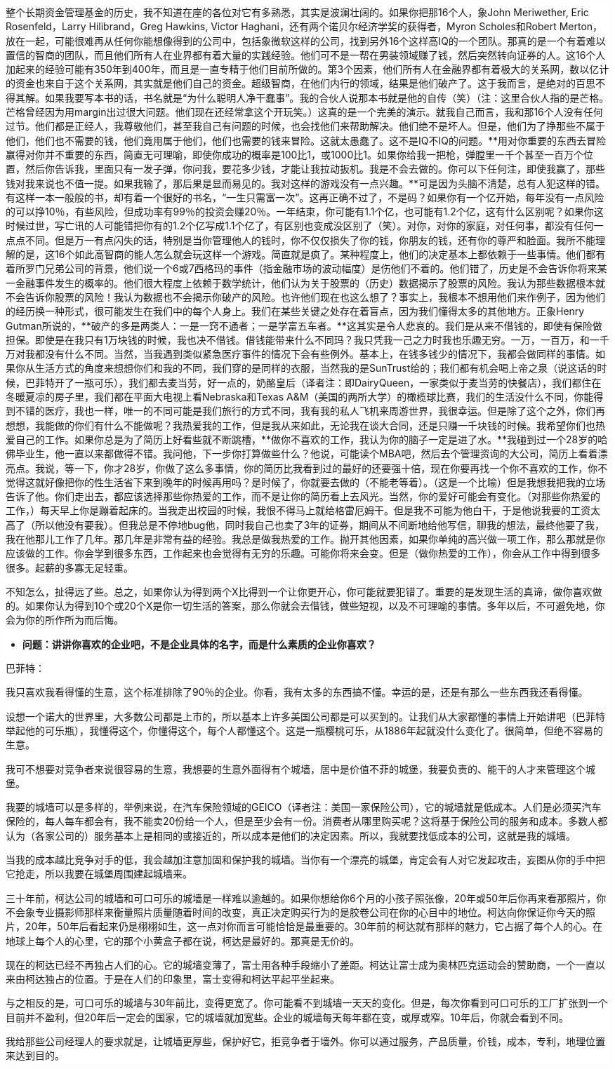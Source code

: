 整个长期资金管理基金的历史，我不知道在座的各位对它有多熟悉，其实是波澜壮阔的。如果你把那16个人，象John Meriwether, Eric Rosenfeld，Larry Hilibrand，Greg Hawkins, Victor Haghani，还有两个诺贝尔经济学奖的获得者，Myron Scholes和Robert Merton，放在一起，可能很难再从任何你能想像得到的公司中，包括象微软这样的公司，找到另外16个这样高IQ的一个团队。那真的是一个有着难以置信的智商的团队，而且他们所有人在业界都有着大量的实践经验。他们可不是一帮在男装领域赚了钱，然后突然转向证券的人。这16个人加起来的经验可能有350年到400年，而且是一直专精于他们目前所做的。第3个因素，他们所有人在金融界都有着极大的关系网，数以亿计的资金也来自于这个关系网，其实就是他们自己的资金。超级智商，在他们内行的领域，结果是他们破产了。这于我而言，是绝对的百思不得其解。如果我要写本书的话，书名就是“为什么聪明人净干蠢事”。我的合伙人说那本书就是他的自传（笑）（注：这里合伙人指的是芒格。芒格曾经因为用margin出过很大问题。他们现在还经常拿这个开玩笑。）这真的是一个完美的演示。就我自己而言，我和那16个人没有任何过节。他们都是正经人，我尊敬他们，甚至我自己有问题的时候，也会找他们来帮助解决。他们绝不是坏人。但是，他们为了挣那些不属于他们，他们也不需要的钱，他们竟用属于他们，他们也需要的钱来冒险。这就太愚蠢了。这不是IQ不IQ的问题。**用对你重要的东西去冒险赢得对你并不重要的东西，简直无可理喻，即使你成功的概率是100比1，或1000比1。如果你给我一把枪，弹膛里一千个甚至一百万个位置，然后你告诉我，里面只有一发子弹，你问我，要花多少钱，才能让我拉动扳机。我是不会去做的。你可以下任何注，即使我赢了，那些钱对我来说也不值一提。如果我输了，那后果是显而易见的。我对这样的游戏没有一点兴趣。**可是因为头脑不清楚，总有人犯这样的错。有这样一本一般般的书，却有着一个很好的书名，“一生只需富一次”。这再正确不过了，不是码？如果你有一个亿开始，每年没有一点风险的可以挣10％，有些风险，但成功率有99％的投资会赚20％。一年结束，你可能有1.1个亿，也可能有1.2个亿，这有什么区别呢？如果你这时候过世，写亡讯的人可能错把你有的1.2个亿写成1.1个亿了，有区别也变成没区别了（笑）。对你，对你的家庭，对任何事，都没有任何一点点不同。但是万一有点闪失的话，特别是当你管理他人的钱时，你不仅仅损失了你的钱，你朋友的钱，还有你的尊严和脸面。我所不能理解的是，这16个如此高智商的能人怎么就会玩这样一个游戏。简直就是疯了。某种程度上，他们的决定基本上都依赖于一些事情。他们都有着所罗门兄弟公司的背景，他们说一个6或7西格玛的事件（指金融市场的波动幅度）是伤他们不着的。他们错了，历史是不会告诉你将来某一金融事件发生的概率的。他们很大程度上依赖于数学统计，他们认为关于股票的（历史）数据揭示了股票的风险。我认为那些数据根本就不会告诉你股票的风险！我认为数据也不会揭示你破产的风险。也许他们现在也这么想了？事实上，我根本不想用他们来作例子，因为他们的经历换一种形式，很可能发生在我们中的每个人身上。我们在某些关键之处存在着盲点，因为我们懂得太多的其他地方。正象Henry Gutman所说的，**破产的多是两类人：一是一窍不通者；一是学富五车者。**这其实是令人悲哀的。我们是从来不借钱的，即使有保险做担保。即使是在我只有1万块钱的时候，我也决不借钱。借钱能带来什么不同玛？我只凭我一己之力时我也乐趣无穷。一万，一百万，和一千万对我都没有什么不同。当然，当我遇到类似紧急医疗事件的情况下会有些例外。基本上，在钱多钱少的情况下，我都会做同样的事情。如果你从生活方式的角度来想想你们和我的不同，我们穿的是同样的衣服，当然我的是SunTrust给的；我们都有机会喝上帝之泉（说这话的时候，巴菲特开了一瓶可乐），我们都去麦当劳，好一点的，奶酪皇后（译者注：即DairyQueen，一家类似于麦当劳的快餐店），我们都住在冬暖夏凉的房子里，我们都在平面大电视上看Nebraska和Texas A&M（美国的两所大学）的橄榄球比赛，我们的生活没什么不同，你能得到不错的医疗，我也一样，唯一的不同可能是我们旅行的方式不同，我有我的私人飞机来周游世界，我很幸运。但是除了这个之外，你们再想想，我能做的你们有什么不能做呢？我热爱我的工作，但是我从来如此，无论我在谈大合同，还是只赚一千块钱的时候。我希望你们也热爱自己的工作。如果你总是为了简历上好看些就不断跳槽，**做你不喜欢的工作，我认为你的脑子一定是进了水。**我碰到过一个28岁的哈佛毕业生，他一直以来都做得不错。我问他，下一步你打算做些什么？他说，可能读个MBA吧，然后去个管理资询的大公司，简历上看着漂亮点。我说，等一下，你才28岁，你做了这么多事情，你的简历比我看到过的最好的还要强十倍，现在你要再找一个你不喜欢的工作，你不觉得这就好像把你的性生活省下来到晚年的时候再用吗？是时候了，你就要去做的（不能老等着）。（这是一个比喻）但是我想我把我的立场告诉了他。你们走出去，都应该选择那些你热爱的工作，而不是让你的简历看上去风光。当然，你的爱好可能会有变化。（对那些你热爱的工作，）每天早上你是蹦着起床的。当我走出校园的时候，我恨不得马上就给格雷厄姆干。但是我不可能为他白干，于是他说我要的工资太高了（所以他没有要我）。但我总是不停地bug他，同时我自己也卖了3年的证券，期间从不间断地给他写信，聊我的想法，最终他要了我，我在他那儿工作了几年。那几年是非常有益的经验。我总是做我热爱的工作。抛开其他因素，如果你单纯的高兴做一项工作，那么那就是你应该做的工作。你会学到很多东西，工作起来也会觉得有无穷的乐趣。可能你将来会变。但是（做你热爱的工作），你会从工作中得到很多很多。起薪的多寡无足轻重。

不知怎么，扯得远了些。总之，如果你认为得到两个X比得到一个让你更开心，你可能就要犯错了。重要的是发现生活的真谛，做你喜欢做的。如果你认为得到10个或20个X是你一切生活的答案，那么你就会去借钱，做些短视，以及不可理喻的事情。多年以后，不可避免地，你会为你的所作所为而后悔。

- **问题：讲讲你喜欢的企业吧，不是企业具体的名字，而是什么素质的企业你喜欢？**

巴菲特：

我只喜欢我看得懂的生意，这个标准排除了90％的企业。你看，我有太多的东西搞不懂。幸运的是，还是有那么一些东西我还看得懂。

设想一个诺大的世界里，大多数公司都是上市的，所以基本上许多美国公司都是可以买到的。让我们从大家都懂的事情上开始讲吧（巴菲特举起他的可乐瓶），我懂得这个，你懂得这个，每个人都懂这个。这是一瓶樱桃可乐，从1886年起就没什么变化了。很简单，但绝不容易的生意。

我可不想要对竞争者来说很容易的生意，我想要的生意外面得有个城墙，居中是价值不菲的城堡，我要负责的、能干的人才来管理这个城堡。

我要的城墙可以是多样的，举例来说，在汽车保险领域的GEICO（译者注：美国一家保险公司），它的城墙就是低成本。人们是必须买汽车保险的，每人每车都会有，我不能卖20份给一个人，但是至少会有一份。消费者从哪里购买呢？这将基于保险公司的服务和成本。多数人都认为（各家公司的）服务基本上是相同的或接近的，所以成本是他们的决定因素。所以，我就要找低成本的公司，这就是我的城墙。

当我的成本越比竞争对手的低，我会越加注意加固和保护我的城墙。当你有一个漂亮的城堡，肯定会有人对它发起攻击，妄图从你的手中把它抢走，所以我要在城堡周围建起城墙来。

三十年前，柯达公司的城墙和可口可乐的城墙是一样难以逾越的。如果你想给你6个月的小孩子照张像，20年或50年后你再来看那照片，你不会象专业摄影师那样来衡量照片质量随着时间的改变，真正决定购买行为的是胶卷公司在你的心目中的地位。柯达向你保证你今天的照片，20年，50年后看起来仍是栩栩如生，这一点对你而言可能恰恰是最重要的。30年前的柯达就有那样的魅力，它占据了每个人的心。在地球上每个人的心里，它的那个小黄盒子都在说，柯达是最好的。那真是无价的。

现在的柯达已经不再独占人们的心。它的城墙变薄了，富士用各种手段缩小了差距。柯达让富士成为奥林匹克运动会的赞助商，一个一直以来由柯达独占的位置。于是在人们的印象里，富士变得和柯达平起平坐起来。

与之相反的是，可口可乐的城墙与30年前比，变得更宽了。你可能看不到城墙一天天的变化。但是，每次你看到可口可乐的工厂扩张到一个目前并不盈利，但20年后一定会的国家，它的城墙就加宽些。企业的城墙每天每年都在变，或厚或窄。10年后，你就会看到不同。

我给那些公司经理人的要求就是，让城墙更厚些，保护好它，拒竞争者于墙外。你可以通过服务，产品质量，价钱，成本，专利，地理位置来达到目的。
